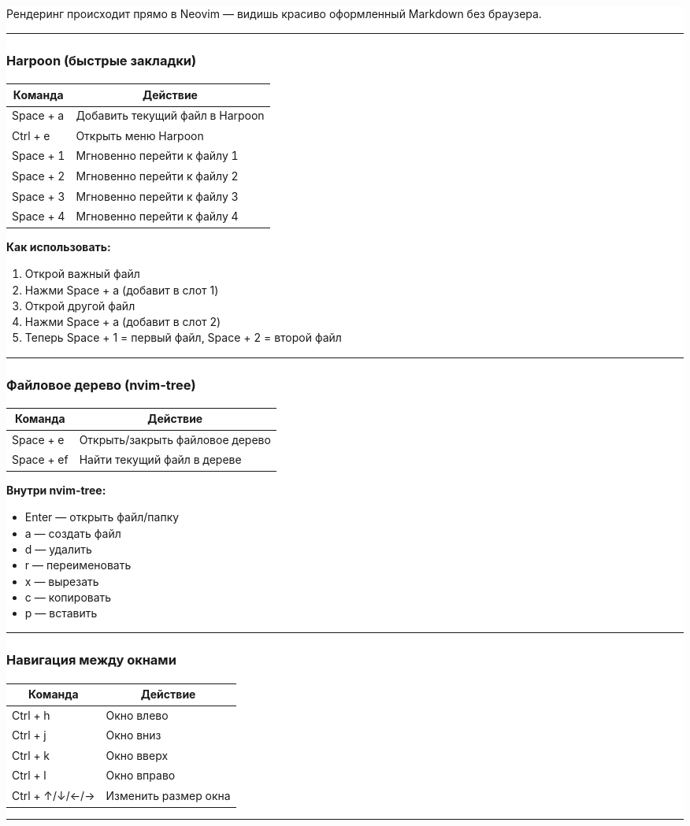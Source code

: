 Рендеринг происходит прямо в Neovim — видишь красиво оформленный Markdown без браузера.

---

### Harpoon (быстрые закладки)

| Команда | Действие |
|---------|----------|
| Space + a | Добавить текущий файл в Harpoon |
| Ctrl + e | Открыть меню Harpoon |
| Space + 1 | Мгновенно перейти к файлу 1 |
| Space + 2 | Мгновенно перейти к файлу 2 |
| Space + 3 | Мгновенно перейти к файлу 3 |
| Space + 4 | Мгновенно перейти к файлу 4 |

**Как использовать:**
1. Открой важный файл
2. Нажми Space + a (добавит в слот 1)
3. Открой другой файл
4. Нажми Space + a (добавит в слот 2)
5. Теперь Space + 1 = первый файл, Space + 2 = второй файл

---

### Файловое дерево (nvim-tree)

| Команда | Действие |
|---------|----------|
| Space + e | Открыть/закрыть файловое дерево |
| Space + ef | Найти текущий файл в дереве |

**Внутри nvim-tree:**
- Enter — открыть файл/папку
- a — создать файл
- d — удалить
- r — переименовать
- x — вырезать
- c — копировать
- p — вставить

---

### Навигация между окнами

| Команда | Действие |
|---------|----------|
| Ctrl + h | Окно влево |
| Ctrl + j | Окно вниз |
| Ctrl + k | Окно вверх |
| Ctrl + l | Окно вправо |
| Ctrl + ↑/↓/←/→ | Изменить размер окна |

---